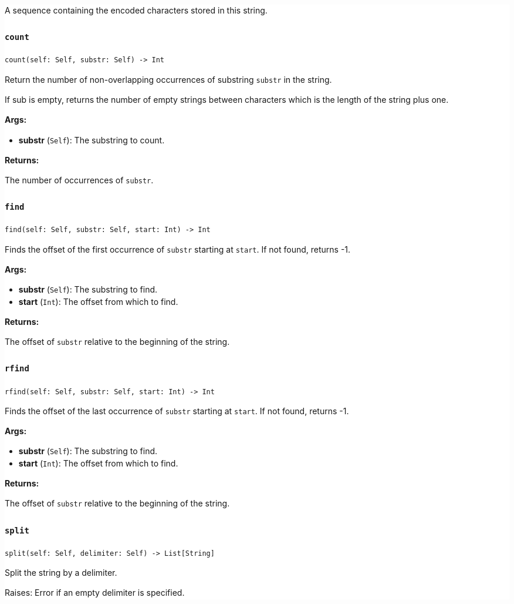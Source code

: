 A sequence containing the encoded characters stored in this string.

### `count`[​](https://docs.modular.com/mojo/stdlib/builtin/string#count "Direct link to count")

`count(self: Self, substr: Self) -> Int`

Return the number of non-overlapping occurrences of substring `substr` in the string.

If sub is empty, returns the number of empty strings between characters which is the length of the string plus one.

**Args:**

- ​**substr** (`Self`): The substring to count.

**Returns:**

The number of occurrences of `substr`.

### `find`[​](https://docs.modular.com/mojo/stdlib/builtin/string#find "Direct link to find")

`find(self: Self, substr: Self, start: Int) -> Int`

Finds the offset of the first occurrence of `substr` starting at `start`. If not found, returns -1.

**Args:**

- ​**substr** (`Self`): The substring to find.
- ​**start** (`Int`): The offset from which to find.

**Returns:**

The offset of `substr` relative to the beginning of the string.

### `rfind`[​](https://docs.modular.com/mojo/stdlib/builtin/string#rfind "Direct link to rfind")

`rfind(self: Self, substr: Self, start: Int) -> Int`

Finds the offset of the last occurrence of `substr` starting at `start`. If not found, returns -1.

**Args:**

- ​**substr** (`Self`): The substring to find.
- ​**start** (`Int`): The offset from which to find.

**Returns:**

The offset of `substr` relative to the beginning of the string.

### `split`[​](https://docs.modular.com/mojo/stdlib/builtin/string#split "Direct link to split")

`split(self: Self, delimiter: Self) -> List[String]`

Split the string by a delimiter.

Raises: Error if an empty delimiter is specified.
